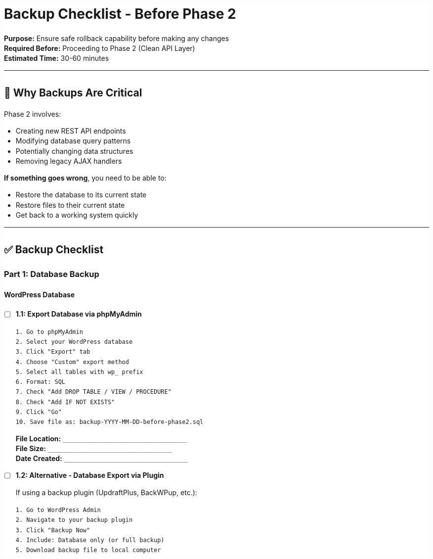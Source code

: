 # Backup Checklist - Before Phase 2

**Purpose:** Ensure safe rollback capability before making any changes  
**Required Before:** Proceeding to Phase 2 (Clean API Layer)  
**Estimated Time:** 30-60 minutes

---

## 🎯 Why Backups Are Critical

Phase 2 involves:
- Creating new REST API endpoints
- Modifying database query patterns
- Potentially changing data structures
- Removing legacy AJAX handlers

**If something goes wrong**, you need to be able to:
- Restore the database to its current state
- Restore files to their current state
- Get back to a working system quickly

---

## ✅ Backup Checklist

### Part 1: Database Backup

#### WordPress Database

- [ ] **1.1: Export Database via phpMyAdmin**
  ```
  1. Go to phpMyAdmin
  2. Select your WordPress database
  3. Click "Export" tab
  4. Choose "Custom" export method
  5. Select all tables with wp_ prefix
  6. Format: SQL
  7. Check "Add DROP TABLE / VIEW / PROCEDURE"
  8. Check "Add IF NOT EXISTS"
  9. Click "Go"
  10. Save file as: backup-YYYY-MM-DD-before-phase2.sql
  ```
  
  **File Location:** `___________________________________`  
  **File Size:** `___________________________________`  
  **Date Created:** `___________________________________`

- [ ] **1.2: Alternative - Database Export via Plugin**
  
  If using a backup plugin (UpdraftPlus, BackWPup, etc.):
  ```
  1. Go to WordPress Admin
  2. Navigate to your backup plugin
  3. Click "Backup Now"
  4. Include: Database only (or full backup)
  5. Download backup file to local computer
  ```
  